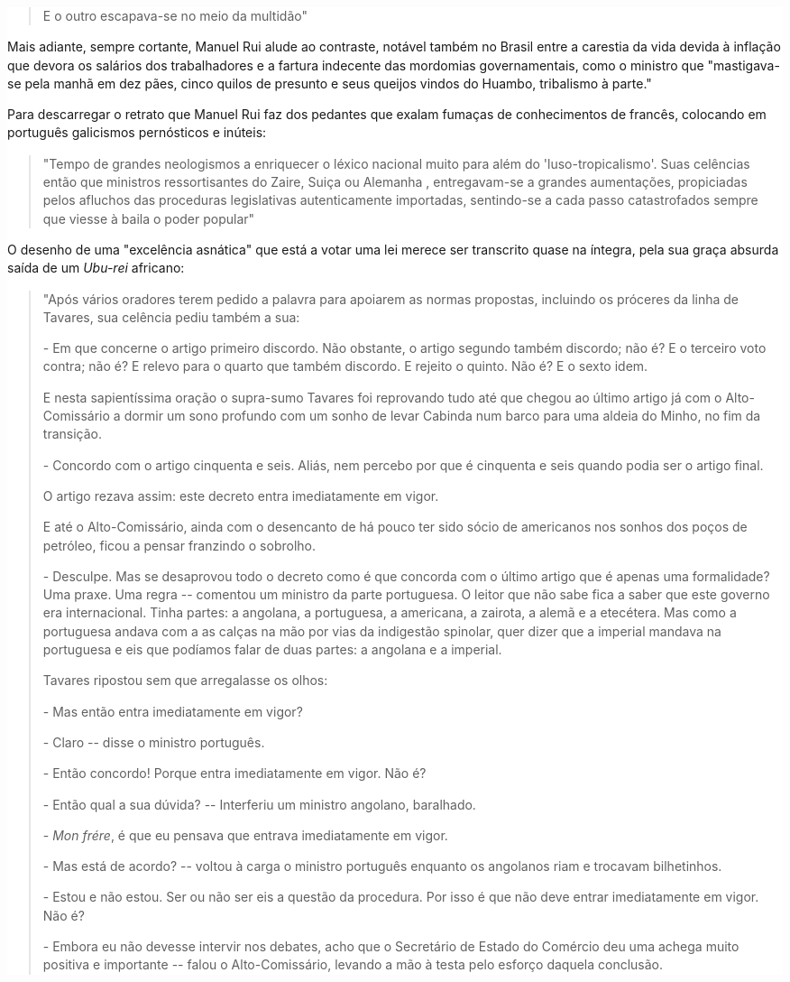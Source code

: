> E o outro escapava-se no meio da multidão"

Mais adiante, sempre cortante, Manuel Rui alude ao contraste, notável também no Brasil entre a carestia da vida devida à inflação que devora os salários dos trabalhadores e a fartura indecente das mordomias governamentais, como o ministro que "mastigava-se pela manhã em dez pães, cinco quilos de presunto e seus queijos vindos do Huambo, tribalismo à parte."

Para descarregar o retrato que Manuel Rui faz dos pedantes que exalam fumaças de conhecimentos de francês, colocando em português galicismos pernósticos e inúteis:

> "Tempo de grandes neologismos a enriquecer o léxico nacional muito para além do 'luso-tropicalismo'. Suas celências então que ministros ressortisantes do Zaire, Suiça ou Alemanha , entregavam-se a grandes aumentações, propiciadas pelos afluchos das proceduras legislativas autenticamente importadas, sentindo-se a cada passo catastrofados sempre que viesse à baila o poder popular"

O desenho de uma "excelência asnática" que está a votar uma lei merece ser transcrito quase na íntegra, pela sua graça absurda saída de um *Ubu-rei* africano:

> "Após vários oradores terem pedido a palavra para apoiarem as normas propostas, incluindo os próceres da linha de Tavares, sua celência pediu também a sua:
>
> \- Em que concerne o artigo primeiro discordo. Não obstante, o artigo segundo também discordo; não é? E o terceiro voto contra; não é? E relevo para o quarto que também discordo. E rejeito o quinto. Não é? E o sexto idem.
>
> E nesta sapientíssima oração o supra-sumo Tavares foi reprovando tudo até que chegou ao último artigo já com o Alto-Comissário a dormir um sono profundo com um sonho de levar Cabinda num barco para uma aldeia do Minho, no fim da transição.
>
> \- Concordo com o artigo cinquenta e seis. Aliás, nem percebo por que é cinquenta e seis quando podia ser o artigo final.
>
> O artigo rezava assim: este decreto entra imediatamente em vigor.
>
> E até o Alto-Comissário, ainda com o desencanto de há pouco ter sido sócio de americanos nos sonhos dos poços de petróleo, ficou a pensar franzindo o sobrolho.
>
> \- Desculpe. Mas se desaprovou todo o decreto como é que concorda com o último artigo que é apenas uma formalidade? Uma praxe. Uma regra -- comentou um ministro da parte portuguesa. O leitor que não sabe fica a saber que este governo era internacional. Tinha partes: a angolana, a portuguesa, a americana, a zairota, a alemã e a etecétera. Mas como a portuguesa andava com a as calças na mão por vias da indigestão spinolar, quer dizer que a imperial mandava na portuguesa e eis que podíamos falar de duas partes: a angolana e a imperial.
>
> Tavares ripostou sem que arregalasse os olhos:
>
> \- Mas então entra imediatamente em vigor?
>
> \- Claro -- disse o ministro português.
>
> \- Então concordo! Porque entra imediatamente em vigor. Não é?
>
> \- Então qual a sua dúvida? -- Interferiu um ministro angolano, baralhado.
>
> \- *Mon frére*, é que eu pensava que entrava imediatamente em vigor.
>
> \- Mas está de acordo? -- voltou à carga o ministro português enquanto os angolanos riam e trocavam bilhetinhos.
>
> \- Estou e não estou. Ser ou não ser eis a questão da procedura. Por isso é que não deve entrar imediatamente em vigor. Não é?
>
> \- Embora eu não devesse intervir nos debates, acho que o Secretário de Estado do Comércio deu uma achega muito positiva e importante -- falou o Alto-Comissário, levando a mão à testa pelo esforço daquela conclusão.
>